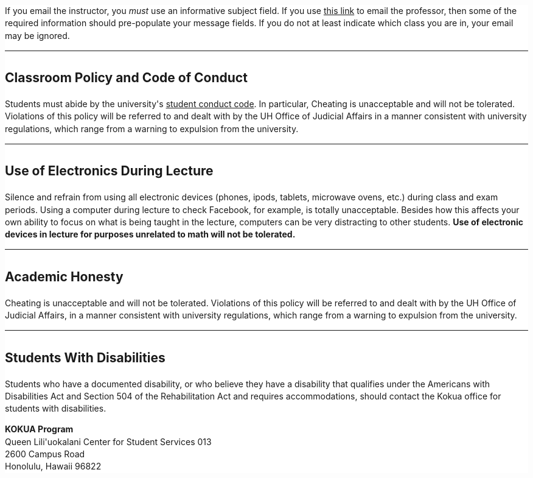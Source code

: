 If you email the instructor, you *must* use an informative subject field.
If you use <a href="mailto:williamdemeo@gmail.com?subject=MATH 244:
(fill in subject here)&amp;body=Dear Dr. DeMeo, (your message) Sincerely, (your full name)">this
link</a>  to email the professor, then some of the required information should
pre-populate your message fields.  If you do not at least
indicate which class you are in, your email may be ignored.

-------------------------------

Classroom Policy and Code of Conduct
------------------------------------
Students must abide by the university's [student conduct code](http://studentaffairs.manoa.hawaii.edu/policies/conduct_code/proscribed_conduct.php).
In particular, Cheating is unacceptable and will not be tolerated. Violations of this policy
will be referred to and dealt with by the UH Office of Judicial Affairs in a
manner consistent with university regulations, which range from a warning to
expulsion from the university.

------------------------------------------

Use of Electronics During Lecture
---------------------------------
Silence and refrain from using all electronic devices (phones, ipods, tablets,
microwave ovens, etc.) during class and exam periods.
Using a computer during lecture to check Facebook, for example, is totally
unacceptable. Besides how this affects your own ability to focus on what is
being taught in the lecture, computers can be very distracting to other
students. **Use of electronic devices in lecture for purposes unrelated 
to math will not be tolerated.**

-------------------------------------

Academic Honesty
----------------
Cheating is unacceptable and will not be tolerated. Violations of this policy
will be referred to and dealt with by the UH Office of Judicial Affairs, in a
manner consistent with university regulations, which range from a warning to
expulsion from the university.


-------------------------------------------------------

Students With Disabilities
--------------------------
Students who have a documented disability, or who believe they have 
a disability that qualifies under the Americans with Disabilities Act and
Section 504 of the Rehabilitation Act and requires accommodations, 
should contact the Kokua office for students with disabilities.

**KOKUA Program**  
Queen Lili'uokalani Center for Student Services 013   
2600 Campus Road   
Honolulu, Hawaii 96822  

